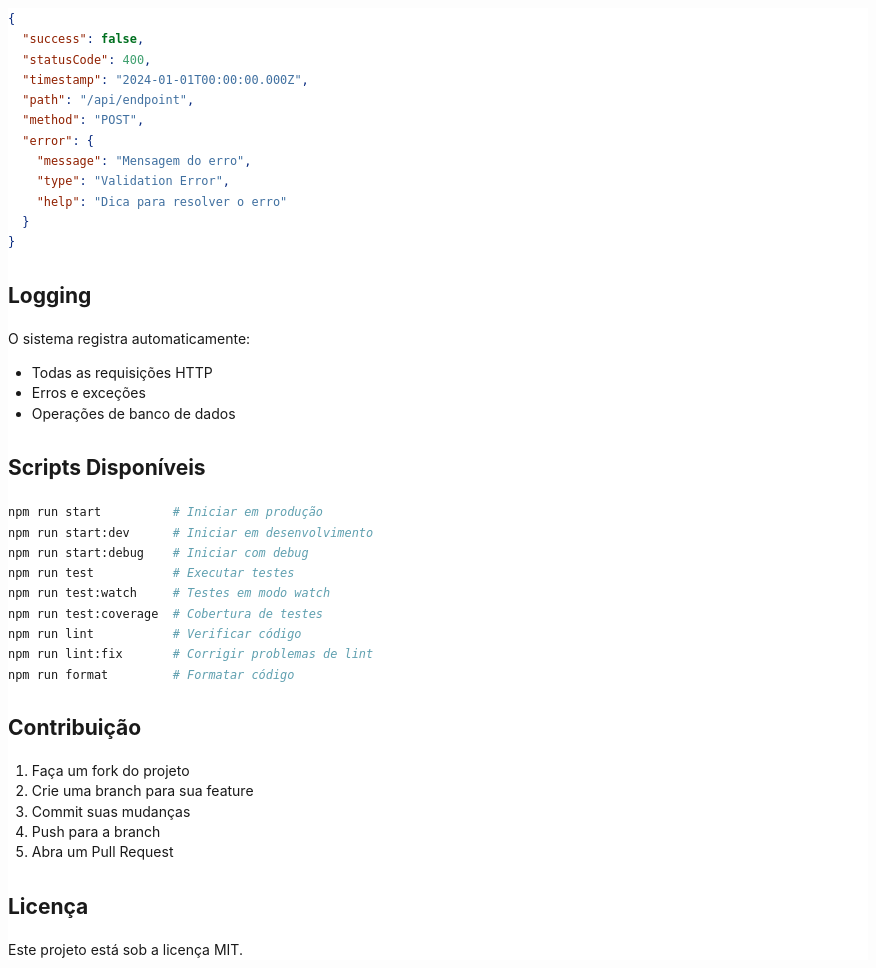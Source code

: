 ```json
{
  "success": false,
  "statusCode": 400,
  "timestamp": "2024-01-01T00:00:00.000Z",
  "path": "/api/endpoint",
  "method": "POST",
  "error": {
    "message": "Mensagem do erro",
    "type": "Validation Error",
    "help": "Dica para resolver o erro"
  }
}
```

## Logging

O sistema registra automaticamente:
- Todas as requisições HTTP
- Erros e exceções
- Operações de banco de dados

## Scripts Disponíveis

```bash
npm run start          # Iniciar em produção
npm run start:dev      # Iniciar em desenvolvimento
npm run start:debug    # Iniciar com debug
npm run test           # Executar testes
npm run test:watch     # Testes em modo watch
npm run test:coverage  # Cobertura de testes
npm run lint           # Verificar código
npm run lint:fix       # Corrigir problemas de lint
npm run format         # Formatar código
```

## Contribuição

1. Faça um fork do projeto
2. Crie uma branch para sua feature
3. Commit suas mudanças
4. Push para a branch
5. Abra um Pull Request

## Licença

Este projeto está sob a licença MIT.